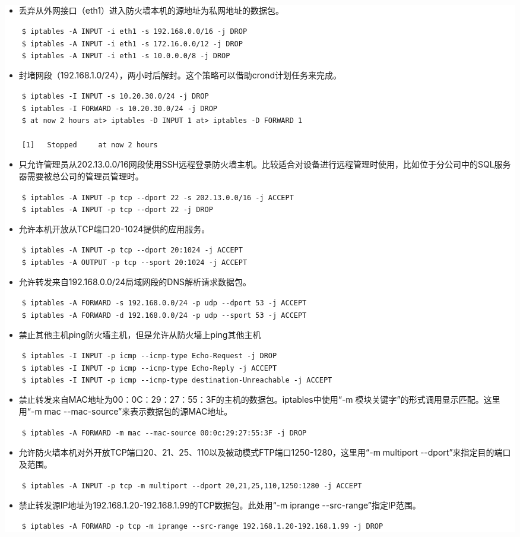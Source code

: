 
+ 丢弃从外网接口（eth1）进入防火墙本机的源地址为私网地址的数据包。
```
    $ iptables -A INPUT -i eth1 -s 192.168.0.0/16 -j DROP
    $ iptables -A INPUT -i eth1 -s 172.16.0.0/12 -j DROP
    $ iptables -A INPUT -i eth1 -s 10.0.0.0/8 -j DROP
```

+ 封堵网段（192.168.1.0/24），两小时后解封。这个策略可以借助crond计划任务来完成。
```
    $ iptables -I INPUT -s 10.20.30.0/24 -j DROP
    $ iptables -I FORWARD -s 10.20.30.0/24 -j DROP
    $ at now 2 hours at> iptables -D INPUT 1 at> iptables -D FORWARD 1

    [1]   Stopped     at now 2 hours
```

+ 只允许管理员从202.13.0.0/16网段使用SSH远程登录防火墙主机。比较适合对设备进行远程管理时使用，比如位于分公司中的SQL服务器需要被总公司的管理员管理时。
```
    $ iptables -A INPUT -p tcp --dport 22 -s 202.13.0.0/16 -j ACCEPT
    $ iptables -A INPUT -p tcp --dport 22 -j DROP
```


+ 允许本机开放从TCP端口20-1024提供的应用服务。
```
    $ iptables -A INPUT -p tcp --dport 20:1024 -j ACCEPT
    $ iptables -A OUTPUT -p tcp --sport 20:1024 -j ACCEPT
```
 
+ 允许转发来自192.168.0.0/24局域网段的DNS解析请求数据包。
```
    $ iptables -A FORWARD -s 192.168.0.0/24 -p udp --dport 53 -j ACCEPT
    $ iptables -A FORWARD -d 192.168.0.0/24 -p udp --sport 53 -j ACCEPT
```
 
+ 禁止其他主机ping防火墙主机，但是允许从防火墙上ping其他主机
```
    $ iptables -I INPUT -p icmp --icmp-type Echo-Request -j DROP
    $ iptables -I INPUT -p icmp --icmp-type Echo-Reply -j ACCEPT
    $ iptables -I INPUT -p icmp --icmp-type destination-Unreachable -j ACCEPT
```

+ 禁止转发来自MAC地址为00：0C：29：27：55：3F的主机的数据包。iptables中使用“-m 模块关键字”的形式调用显示匹配。这里用“-m mac --mac-source”来表示数据包的源MAC地址。
```
    $ iptables -A FORWARD -m mac --mac-source 00:0c:29:27:55:3F -j DROP
```
 

+ 允许防火墙本机对外开放TCP端口20、21、25、110以及被动模式FTP端口1250-1280，这里用“-m multiport --dport”来指定目的端口及范围。
```
    $ iptables -A INPUT -p tcp -m multiport --dport 20,21,25,110,1250:1280 -j ACCEPT
```
  

+ 禁止转发源IP地址为192.168.1.20-192.168.1.99的TCP数据包。此处用“-m iprange --src-range”指定IP范围。
```
    $ iptables -A FORWARD -p tcp -m iprange --src-range 192.168.1.20-192.168.1.99 -j DROP
```
  